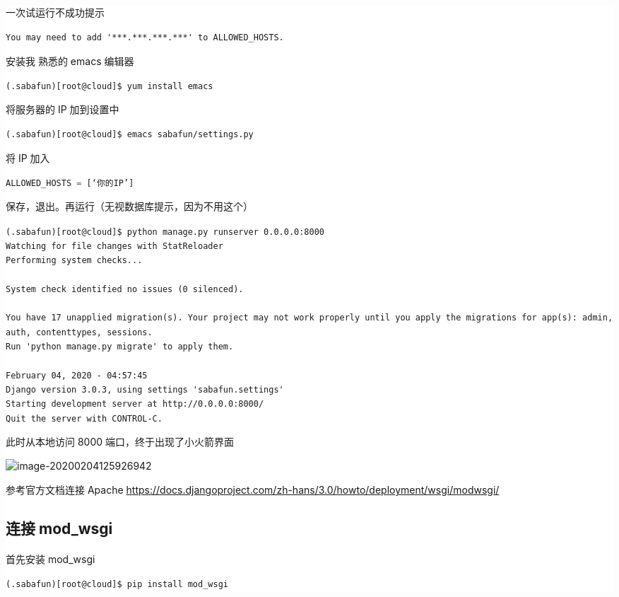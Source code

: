 ```shell
```

一次试运行不成功提示

```
You may need to add '***.***.***.***' to ALLOWED_HOSTS.
```
安装我 熟悉的 emacs 编辑器

```shell
(.sabafun)[root@cloud]$ yum install emacs
```

将服务器的 IP 加到设置中

```shell
(.sabafun)[root@cloud]$ emacs sabafun/settings.py 
```

将  IP 加入

```python
ALLOWED_HOSTS = [‘你的IP’]
```

保存，退出。再运行（无视数据库提示，因为不用这个）

```shell
(.sabafun)[root@cloud]$ python manage.py runserver 0.0.0.0:8000
Watching for file changes with StatReloader
Performing system checks...

System check identified no issues (0 silenced).

You have 17 unapplied migration(s). Your project may not work properly until you apply the migrations for app(s): admin, auth, contenttypes, sessions.
Run 'python manage.py migrate' to apply them.

February 04, 2020 - 04:57:45
Django version 3.0.3, using settings 'sabafun.settings'
Starting development server at http://0.0.0.0:8000/
Quit the server with CONTROL-C.

```

此时从本地访问 8000 端口，终于出现了小火箭界面

![image-20200204125926942](./2020-02-03-专业笔记-Django/image-20200204125926942.png)

参考官方文档连接 Apache https://docs.djangoproject.com/zh-hans/3.0/howto/deployment/wsgi/modwsgi/

## 连接 mod_wsgi

首先安装 mod_wsgi

```shell
(.sabafun)[root@cloud]$ pip install mod_wsgi
```
